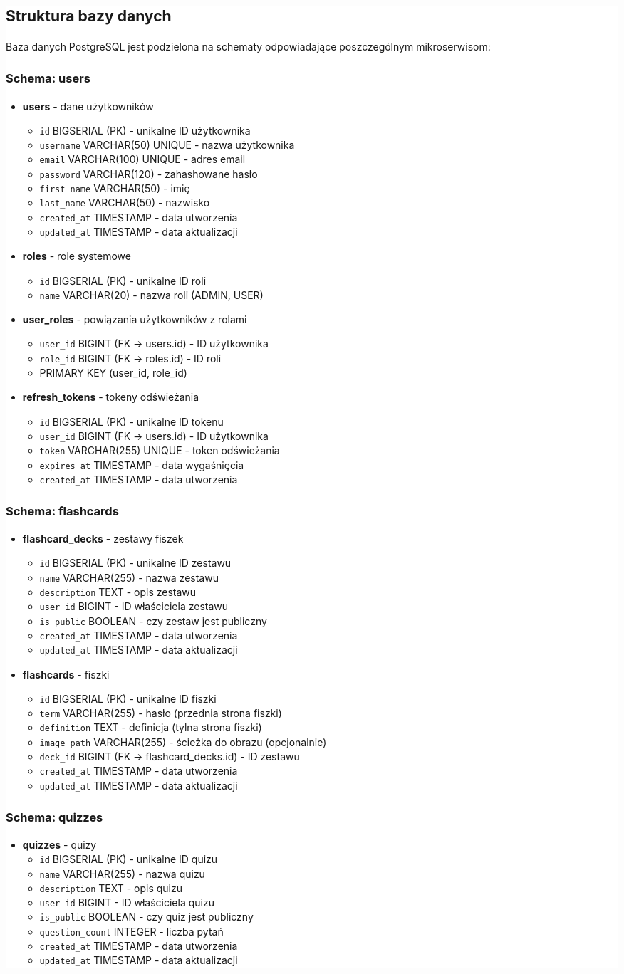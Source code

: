 ## Struktura bazy danych

Baza danych PostgreSQL jest podzielona na schematy odpowiadające poszczególnym mikroserwisom:

### Schema: users
- **users** - dane użytkowników
  - `id` BIGSERIAL (PK) - unikalne ID użytkownika
  - `username` VARCHAR(50) UNIQUE - nazwa użytkownika
  - `email` VARCHAR(100) UNIQUE - adres email
  - `password` VARCHAR(120) - zahashowane hasło
  - `first_name` VARCHAR(50) - imię
  - `last_name` VARCHAR(50) - nazwisko
  - `created_at` TIMESTAMP - data utworzenia
  - `updated_at` TIMESTAMP - data aktualizacji

- **roles** - role systemowe
  - `id` BIGSERIAL (PK) - unikalne ID roli
  - `name` VARCHAR(20) - nazwa roli (ADMIN, USER)

- **user_roles** - powiązania użytkowników z rolami
  - `user_id` BIGINT (FK -> users.id) - ID użytkownika
  - `role_id` BIGINT (FK -> roles.id) - ID roli
  - PRIMARY KEY (user_id, role_id)

- **refresh_tokens** - tokeny odświeżania
  - `id` BIGSERIAL (PK) - unikalne ID tokenu
  - `user_id` BIGINT (FK -> users.id) - ID użytkownika
  - `token` VARCHAR(255) UNIQUE - token odświeżania
  - `expires_at` TIMESTAMP - data wygaśnięcia
  - `created_at` TIMESTAMP - data utworzenia

### Schema: flashcards
- **flashcard_decks** - zestawy fiszek
  - `id` BIGSERIAL (PK) - unikalne ID zestawu
  - `name` VARCHAR(255) - nazwa zestawu
  - `description` TEXT - opis zestawu
  - `user_id` BIGINT - ID właściciela zestawu
  - `is_public` BOOLEAN - czy zestaw jest publiczny
  - `created_at` TIMESTAMP - data utworzenia
  - `updated_at` TIMESTAMP - data aktualizacji

- **flashcards** - fiszki
  - `id` BIGSERIAL (PK) - unikalne ID fiszki
  - `term` VARCHAR(255) - hasło (przednia strona fiszki)
  - `definition` TEXT - definicja (tylna strona fiszki)
  - `image_path` VARCHAR(255) - ścieżka do obrazu (opcjonalnie)
  - `deck_id` BIGINT (FK -> flashcard_decks.id) - ID zestawu
  - `created_at` TIMESTAMP - data utworzenia
  - `updated_at` TIMESTAMP - data aktualizacji

### Schema: quizzes
- **quizzes** - quizy
  - `id` BIGSERIAL (PK) - unikalne ID quizu
  - `name` VARCHAR(255) - nazwa quizu
  - `description` TEXT - opis quizu
  - `user_id` BIGINT - ID właściciela quizu
  - `is_public` BOOLEAN - czy quiz jest publiczny
  - `question_count` INTEGER - liczba pytań
  - `created_at` TIMESTAMP - data utworzenia
  - `updated_at` TIMESTAMP - data aktualizacji
